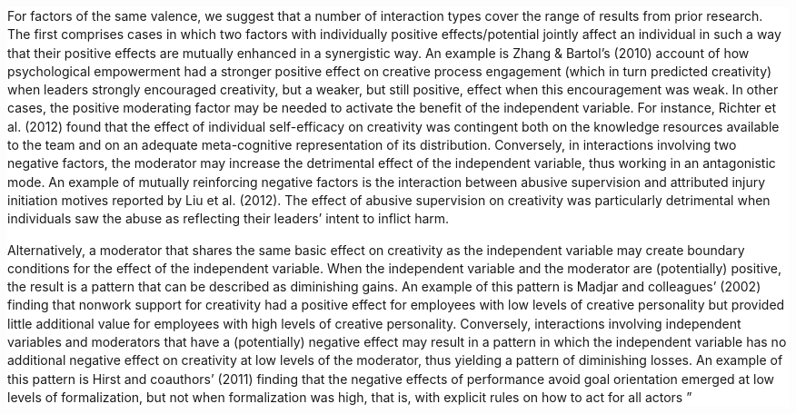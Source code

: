 For factors of the same valence, we suggest that a number of interaction types cover the range of results from prior research. The first comprises cases in which two factors with individually positive effects/potential jointly affect an individual in such a way that their positive effects are mutually enhanced in a synergistic way. An example is Zhang & Bartol’s (2010) account of how psychological empowerment had a stronger positive effect on creative process engagement (which in turn predicted creativity) when leaders strongly encouraged creativity, but a weaker, but still positive, effect when this encouragement was weak. In other cases, the positive moderating factor may be needed to activate the benefit of the independent variable. For instance, Richter et al. (2012) found that the effect of individual self-efficacy on creativity was contingent both on the knowledge resources available to the team and on an adequate meta-cognitive representation of its distribution. Conversely, in interactions involving two negative factors, the moderator may increase the detrimental effect of the independent variable, thus working in an antagonistic mode. An example of mutually reinforcing negative factors is the interaction between abusive supervision and attributed injury initiation motives reported by Liu et al. (2012). The effect of abusive supervision on creativity was particularly detrimental when individuals saw the abuse as reflecting their leaders’ intent to inflict harm.

Alternatively, a moderator that shares the same basic effect on creativity as the independent variable may create boundary conditions for the effect of the independent variable. When the independent variable and the moderator are (potentially) positive, the result is a pattern that can be described as diminishing gains. An example of this pattern is Madjar and colleagues’ (2002) finding that nonwork support for creativity had a positive effect for employees with low levels of creative personality but provided little additional value for employees with high levels of creative personality. Conversely, interactions involving independent variables and moderators that have a (potentially) negative effect may result in a pattern in which the independent variable has no additional negative effect on creativity at low levels of the moderator, thus yielding a pattern of diminishing losses. An example of this pattern is Hirst and coauthors’ (2011) finding that the negative effects of performance avoid goal orientation emerged at low levels of formalization, but not when formalization was high, that is, with explicit rules on how to act for all actors
”



